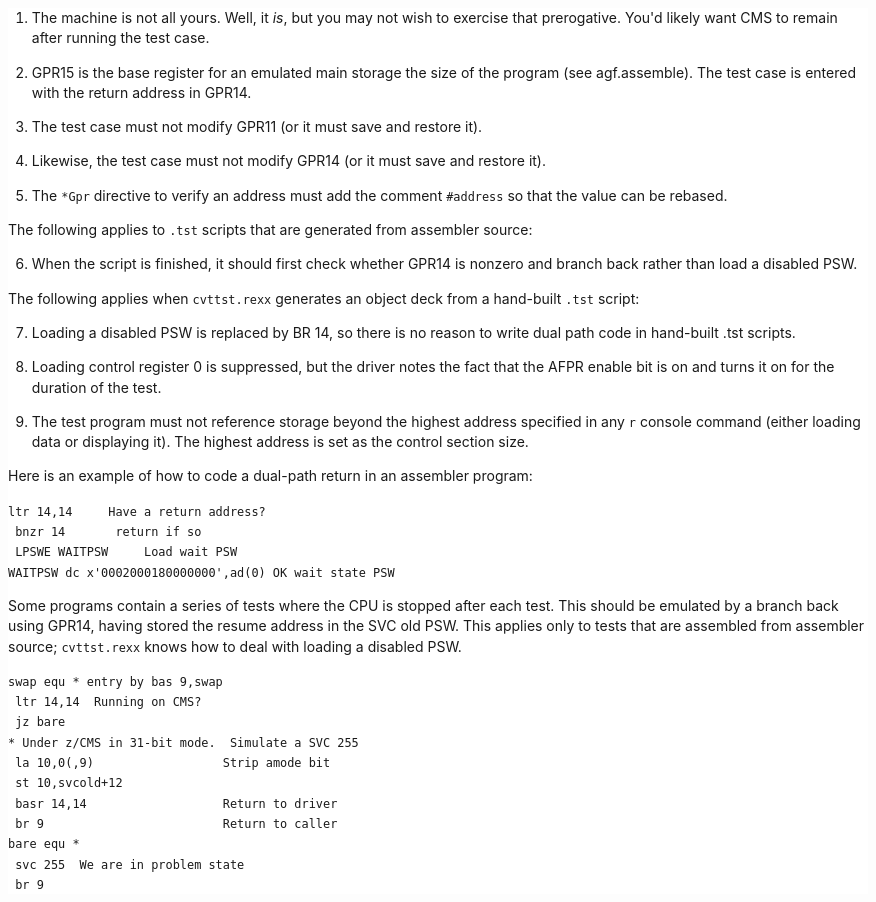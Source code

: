 1.    The machine is not all yours.  Well, it _is_, but you may not wish
      to exercise that prerogative.  You'd likely want CMS to remain
      after running the test case.

2.    GPR15 is the base register for an emulated main storage the size
      of the program (see agf.assemble).  The test case is entered with
      the return address in GPR14.

3.    The test case must not modify GPR11 (or it must save and restore
      it).

4.    Likewise, the test case must not modify GPR14 (or it must save and
      restore it).

5.    The `*Gpr` directive to verify an address must add the comment
      `#address` so that the value can be rebased.

The following applies to `.tst` scripts that are generated from assembler
source:

6.    When the script is finished, it should first check whether GPR14
      is nonzero and branch back rather than load a disabled PSW.

The following applies when `cvttst.rexx` generates an object deck from a
hand-built `.tst` script:

7.    Loading a disabled PSW is replaced by BR 14, so there is no reason
      to write dual path code in hand-built .tst scripts.

8.    Loading control register 0 is suppressed, but the driver notes the
      fact that the AFPR enable bit is on and turns it on for the
      duration of the test.

9.    The test program must not reference storage beyond the highest
      address specified in any `r` console command (either loading data or
      displaying it).  The highest address is set as the control section
      size.

Here is an example of how to code a dual-path return in an assembler
program:

```
ltr 14,14     Have a return address?
 bnzr 14       return if so
 LPSWE WAITPSW     Load wait PSW
WAITPSW dc x'0002000180000000',ad(0) OK wait state PSW
```

Some programs contain a series of tests where the CPU is stopped after
each test.  This should be emulated by a branch back using GPR14, having
stored the resume address in the SVC old PSW.  This applies only to
tests that are assembled from assembler source; `cvttst.rexx` knows how to
deal with loading a disabled PSW.

```
swap equ * entry by bas 9,swap
 ltr 14,14  Running on CMS?
 jz bare
* Under z/CMS in 31-bit mode.  Simulate a SVC 255
 la 10,0(,9)                  Strip amode bit
 st 10,svcold+12
 basr 14,14                   Return to driver
 br 9                         Return to caller
bare equ *
 svc 255  We are in problem state
 br 9
```
